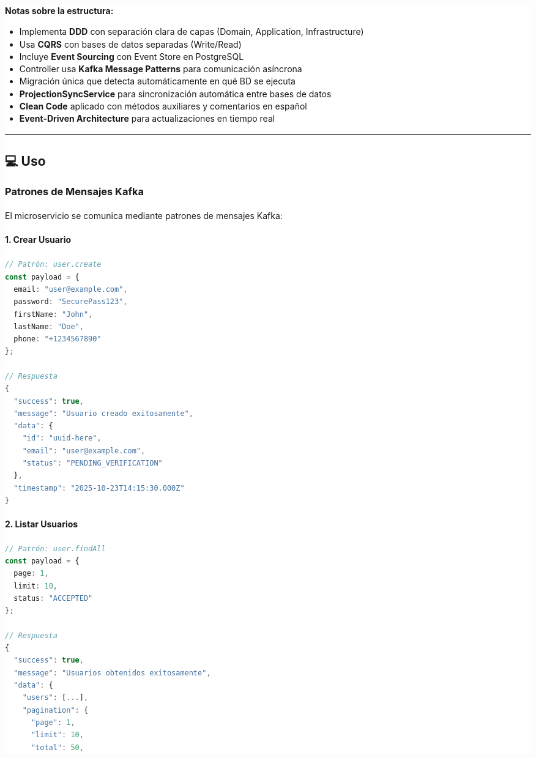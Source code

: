 ```
```

**Notas sobre la estructura:**
- Implementa **DDD** con separación clara de capas (Domain, Application, Infrastructure)
- Usa **CQRS** con bases de datos separadas (Write/Read)
- Incluye **Event Sourcing** con Event Store en PostgreSQL
- Controller usa **Kafka Message Patterns** para comunicación asíncrona
- Migración única que detecta automáticamente en qué BD se ejecuta
- **ProjectionSyncService** para sincronización automática entre bases de datos
- **Clean Code** aplicado con métodos auxiliares y comentarios en español
- **Event-Driven Architecture** para actualizaciones en tiempo real

---

## 💻 Uso

### Patrones de Mensajes Kafka

El microservicio se comunica mediante patrones de mensajes Kafka:

#### 1. Crear Usuario

```typescript
// Patrón: user.create
const payload = {
  email: "user@example.com",
  password: "SecurePass123",
  firstName: "John",
  lastName: "Doe",
  phone: "+1234567890"
};

// Respuesta
{
  "success": true,
  "message": "Usuario creado exitosamente",
  "data": {
    "id": "uuid-here",
    "email": "user@example.com",
    "status": "PENDING_VERIFICATION"
  },
  "timestamp": "2025-10-23T14:15:30.000Z"
}
```

#### 2. Listar Usuarios

```typescript
// Patrón: user.findAll
const payload = {
  page: 1,
  limit: 10,
  status: "ACCEPTED"
};

// Respuesta
{
  "success": true,
  "message": "Usuarios obtenidos exitosamente",
  "data": {
    "users": [...],
    "pagination": {
      "page": 1,
      "limit": 10,
      "total": 50,
```